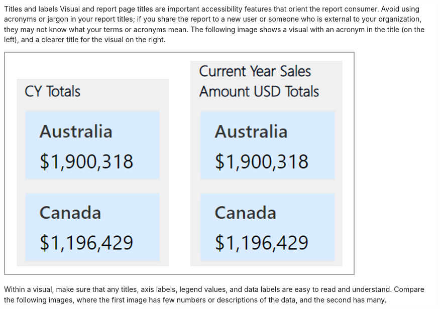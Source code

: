 Titles and labels
Visual and report page titles are important accessibility features that orient the report consumer. Avoid using acronyms or jargon in your report titles; if you share the report to a new user or someone who is external to your organization, they may not know what your terms or acronyms mean. The following image shows a visual with an acronym in the title (on the left), and a clearer title for the visual on the right.

![Avoid jargon in visual titles](media/desktop-accessibility/accessibility-creating-reports-10.png)

Within a visual, make sure that any titles, axis labels, legend values, and data labels are easy to read and understand. Compare the following images, where the first image has few numbers or descriptions of the data, and the second has many.
